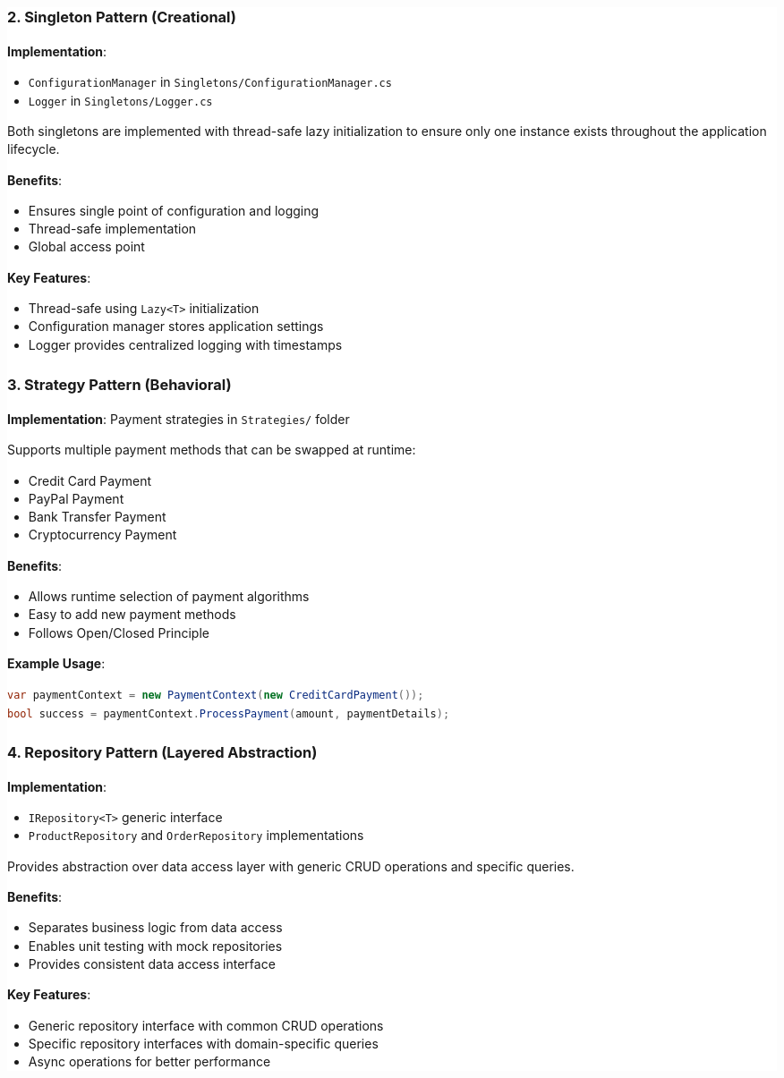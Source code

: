 ### 2. Singleton Pattern (Creational)
**Implementation**: 
- `ConfigurationManager` in `Singletons/ConfigurationManager.cs`
- `Logger` in `Singletons/Logger.cs`

Both singletons are implemented with thread-safe lazy initialization to ensure only one instance exists throughout the application lifecycle.

**Benefits**:
- Ensures single point of configuration and logging
- Thread-safe implementation
- Global access point

**Key Features**:
- Thread-safe using `Lazy<T>` initialization
- Configuration manager stores application settings
- Logger provides centralized logging with timestamps

### 3. Strategy Pattern (Behavioral)
**Implementation**: Payment strategies in `Strategies/` folder

Supports multiple payment methods that can be swapped at runtime:
- Credit Card Payment
- PayPal Payment
- Bank Transfer Payment
- Cryptocurrency Payment

**Benefits**:
- Allows runtime selection of payment algorithms
- Easy to add new payment methods
- Follows Open/Closed Principle

**Example Usage**:
```csharp
var paymentContext = new PaymentContext(new CreditCardPayment());
bool success = paymentContext.ProcessPayment(amount, paymentDetails);
```

### 4. Repository Pattern (Layered Abstraction)
**Implementation**: 
- `IRepository<T>` generic interface
- `ProductRepository` and `OrderRepository` implementations

Provides abstraction over data access layer with generic CRUD operations and specific queries.

**Benefits**:
- Separates business logic from data access
- Enables unit testing with mock repositories
- Provides consistent data access interface

**Key Features**:
- Generic repository interface with common CRUD operations
- Specific repository interfaces with domain-specific queries
- Async operations for better performance
